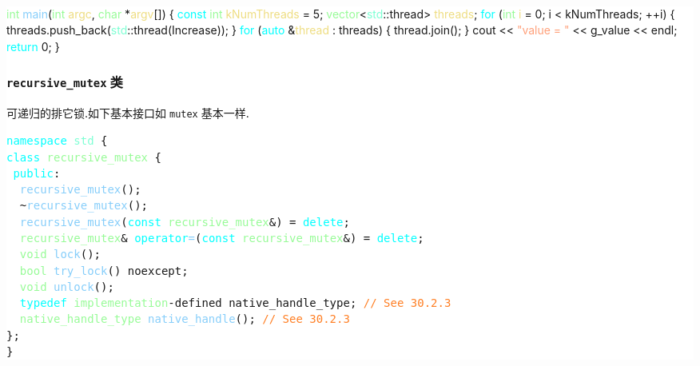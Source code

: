 <span style="color: #98fb98;">int</span> <span style="color: #87cefa;">main</span>(<span style="color: #98fb98;">int</span> <span style="color: #eedd82;">argc</span>, <span style="color: #98fb98;">char</span> *<span style="color: #eedd82;">argv</span>[]) {
  <span style="color: #00ffff;">const</span> <span style="color: #98fb98;">int</span> <span style="color: #eedd82;">kNumThreads</span> = 5;
  <span style="color: #98fb98;">vector</span>&lt;<span style="color: #7fffd4;">std</span>::thread&gt; <span style="color: #eedd82;">threads</span>;
  <span style="color: #00ffff;">for</span> (<span style="color: #98fb98;">int</span> <span style="color: #eedd82;">i</span> = 0; i &lt; kNumThreads; ++i) {
    threads.push_back(<span style="color: #7fffd4;">std</span>::thread(Increase));
  }
  <span style="color: #00ffff;">for</span> (<span style="color: #00ffff;">auto</span> &amp;<span style="color: #eedd82;">thread</span> : threads) {
    thread.join();
  }
  cout &lt;&lt; <span style="color: #ffa07a;">"value = "</span> &lt;&lt; g_value &lt;&lt; endl;
  <span style="color: #00ffff;">return</span> 0;
}
</pre>
</div>
</div>
</div>

<div id="outline-container-sec-4-4" class="outline-3">
<h3 id="sec-4-4"><code>recursive_mutex</code> 类</h3>
<div class="outline-text-3" id="text-4-4">
<p>
<a id="recursive_mutex_class" name="recursive_mutex_class"></a>可递归的排它锁.如下基本接口如 <code>mutex</code> 基本一样.
</p>
<div class="org-src-container">

<pre class="src src-c++"><span style="color: #00ffff;">namespace</span> <span style="color: #7fffd4;">std</span> {
<span style="color: #00ffff;">class</span> <span style="color: #98fb98;">recursive_mutex</span> {
 <span style="color: #00ffff;">public</span>:
  <span style="color: #87cefa;">recursive_mutex</span>();
  ~<span style="color: #87cefa;">recursive_mutex</span>();
  <span style="color: #87cefa;">recursive_mutex</span>(<span style="color: #00ffff;">const</span> <span style="color: #98fb98;">recursive_mutex</span>&amp;) = <span style="color: #00ffff;">delete</span>;
  <span style="color: #98fb98;">recursive_mutex</span>&amp; <span style="color: #00ffff;">operator</span><span style="color: #87cefa;">=</span>(<span style="color: #00ffff;">const</span> <span style="color: #98fb98;">recursive_mutex</span>&amp;) = <span style="color: #00ffff;">delete</span>;
  <span style="color: #98fb98;">void</span> <span style="color: #87cefa;">lock</span>();
  <span style="color: #98fb98;">bool</span> <span style="color: #87cefa;">try_lock</span>() noexcept;
  <span style="color: #98fb98;">void</span> <span style="color: #87cefa;">unlock</span>();
  <span style="color: #00ffff;">typedef</span> <span style="color: #98fb98;">implementation</span>-defined native_handle_type; <span style="color: #ff7f24;">// </span><span style="color: #ff7f24;">See 30.2.3</span>
  <span style="color: #98fb98;">native_handle_type</span> <span style="color: #87cefa;">native_handle</span>(); <span style="color: #ff7f24;">// </span><span style="color: #ff7f24;">See 30.2.3</span>
};
}
</pre>
</div>
</div>
</div>
